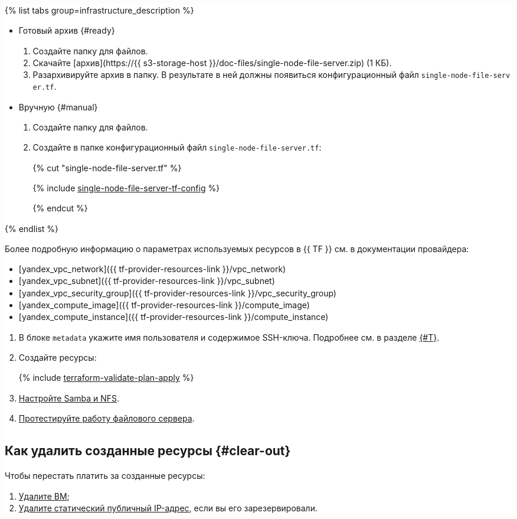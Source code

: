    {% list tabs group=infrastructure_description %}

   - Готовый архив {#ready}

     1. Создайте папку для файлов.
     1. Скачайте [архив](https://{{ s3-storage-host }}/doc-files/single-node-file-server.zip) (1 КБ).
     1. Разархивируйте архив в папку. В результате в ней должны появиться конфигурационный файл `single-node-file-server.tf`.

   - Вручную {#manual}

     1. Создайте папку для файлов.
     1. Создайте в папке конфигурационный файл `single-node-file-server.tf`:

        {% cut "single-node-file-server.tf" %}

        {% include [single-node-file-server-tf-config](../../_includes/archive/single-node-file-server-tf-config.md) %}

        {% endcut %}

   {% endlist %}

   Более подробную информацию о параметрах используемых ресурсов в {{ TF }} см. в документации провайдера:
   * [yandex_vpc_network]({{ tf-provider-resources-link }}/vpc_network)
   * [yandex_vpc_subnet]({{ tf-provider-resources-link }}/vpc_subnet)
   * [yandex_vpc_security_group]({{ tf-provider-resources-link }}/vpc_security_group)
   * [yandex_compute_image]({{ tf-provider-resources-link }}/compute_image)
   * [yandex_compute_instance]({{ tf-provider-resources-link }}/compute_instance)

1. В блоке `metadata` укажите имя пользователя и содержимое SSH-ключа. Подробнее см. в разделе [{#T}](../../compute/concepts/vm-metadata.md).
1. Создайте ресурсы:

   {% include [terraform-validate-plan-apply](../_tutorials_includes/terraform-validate-plan-apply.md) %}

1. [Настройте Samba и NFS](#setup-samba-nfs).
1. [Протестируйте работу файлового сервера](#test-file-server).

## Как удалить созданные ресурсы {#clear-out}

Чтобы перестать платить за созданные ресурсы:

1. [Удалите ВМ](../../compute/operations/vm-control/vm-delete.md);
1. [Удалите статический публичный IP-адрес](../../vpc/operations/address-delete.md), если вы его зарезервировали.
